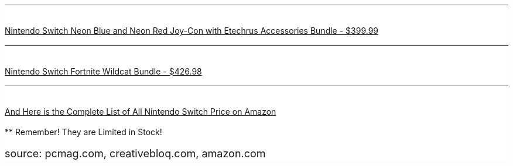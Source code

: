<hr><br>

<a href="https://amzn.to/3f8OTRQ" target="_blank" rel="nofollow">
    Nintendo Switch Neon Blue and Neon Red Joy-Con with Etechrus Accessories Bundle - $399.99
</a>

<hr><br>

<a href="https://amzn.to/3uznNtQ" target="_blank" rel="nofollow">
    Nintendo Switch Fortnite Wildcat Bundle - $426.98
</a>

<hr><br>

<a href="https://www.amazon.com/gp/search/ref=as_li_qf_sp_sr_tl?ie=UTF8&tag=nejibana05-20&keywords=nintendo switch&index=aps&camp=1789&creative=9325&linkCode=ur2&linkId=fd96d2decaea185a79855fc06e4e54aa" target="_blank" rel="nofollow">
    And Here is the Complete List of All Nintendo Switch Price on Amazon
</a>

** Remember! They are Limited in Stock!

<span style="font-size: 18px;">source: pcmag.com, creativebloq.com, amazon.com</span>